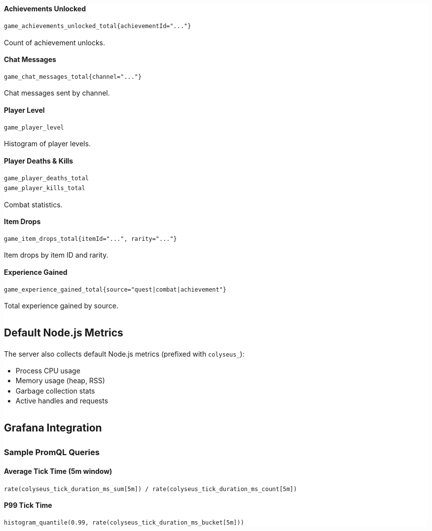 **Achievements Unlocked**
```
game_achievements_unlocked_total{achievementId="..."}
```
Count of achievement unlocks.

**Chat Messages**
```
game_chat_messages_total{channel="..."}
```
Chat messages sent by channel.

**Player Level**
```
game_player_level
```
Histogram of player levels.

**Player Deaths & Kills**
```
game_player_deaths_total
game_player_kills_total
```
Combat statistics.

**Item Drops**
```
game_item_drops_total{itemId="...", rarity="..."}
```
Item drops by item ID and rarity.

**Experience Gained**
```
game_experience_gained_total{source="quest|combat|achievement"}
```
Total experience gained by source.

## Default Node.js Metrics

The server also collects default Node.js metrics (prefixed with `colyseus_`):
- Process CPU usage
- Memory usage (heap, RSS)
- Garbage collection stats
- Active handles and requests

## Grafana Integration

### Sample PromQL Queries

**Average Tick Time (5m window)**
```promql
rate(colyseus_tick_duration_ms_sum[5m]) / rate(colyseus_tick_duration_ms_count[5m])
```

**P99 Tick Time**
```promql
histogram_quantile(0.99, rate(colyseus_tick_duration_ms_bucket[5m]))
```
